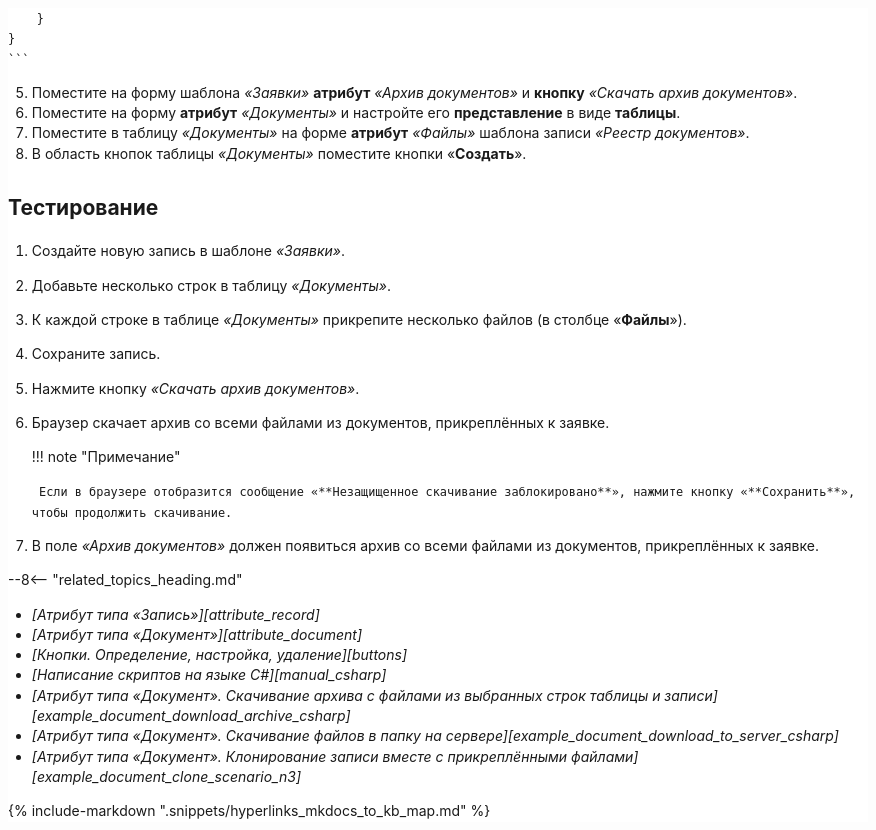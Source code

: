         }
    }
    ```

5. Поместите на форму шаблона _«Заявки»_ **атрибут** _«Архив документов»_ и **кнопку** _«Скачать архив документов»_.
6. Поместите на форму **атрибут** _«Документы»_ и настройте его **представление** в виде **таблицы**.
7. Поместите в таблицу _«Документы»_ на форме **атрибут** _«Файлы»_ шаблона записи _«Реестр документов»_.
8. В область кнопок таблицы _«Документы»_ поместите кнопки «**Создать**».

## Тестирование

1. Создайте новую запись в шаблоне _«Заявки»_.
2. Добавьте несколько строк в таблицу _«Документы»_.
3. К каждой строке в таблице _«Документы»_ прикрепите несколько файлов (в столбце «**Файлы**»).
4. Сохраните запись.
5. Нажмите кнопку _«Скачать архив документов»_.
6. Браузер скачает архив со всеми файлами из документов, прикреплённых к заявке.

    !!! note "Примечание"

        Если в браузере отобразится сообщение «**Незащищенное скачивание заблокировано**», нажмите кнопку «**Сохранить**», чтобы продолжить скачивание.

7. В поле _«Архив документов»_ должен появиться архив со всеми файлами из документов, прикреплённых к заявке.

<div class="relatedTopics" markdown="block">

--8<-- "related_topics_heading.md"

- _[Атрибут типа «Запись»][attribute_record]_
- _[Атрибут типа «Документ»][attribute_document]_
- _[Кнопки. Определение, настройка, удаление][buttons]_
- _[Написание скриптов на языке C#][manual_csharp]_
- _[Атрибут типа «Документ». Скачивание архива с файлами из выбранных строк таблицы и записи][example_document_download_archive_csharp]_
- _[Атрибут типа «Документ». Скачивание файлов в папку на сервере][example_document_download_to_server_csharp]_
- _[Атрибут типа «Документ». Клонирование записи вместе с прикреплёнными файлами][example_document_clone_scenario_n3]_

</div>

{% include-markdown ".snippets/hyperlinks_mkdocs_to_kb_map.md" %}
